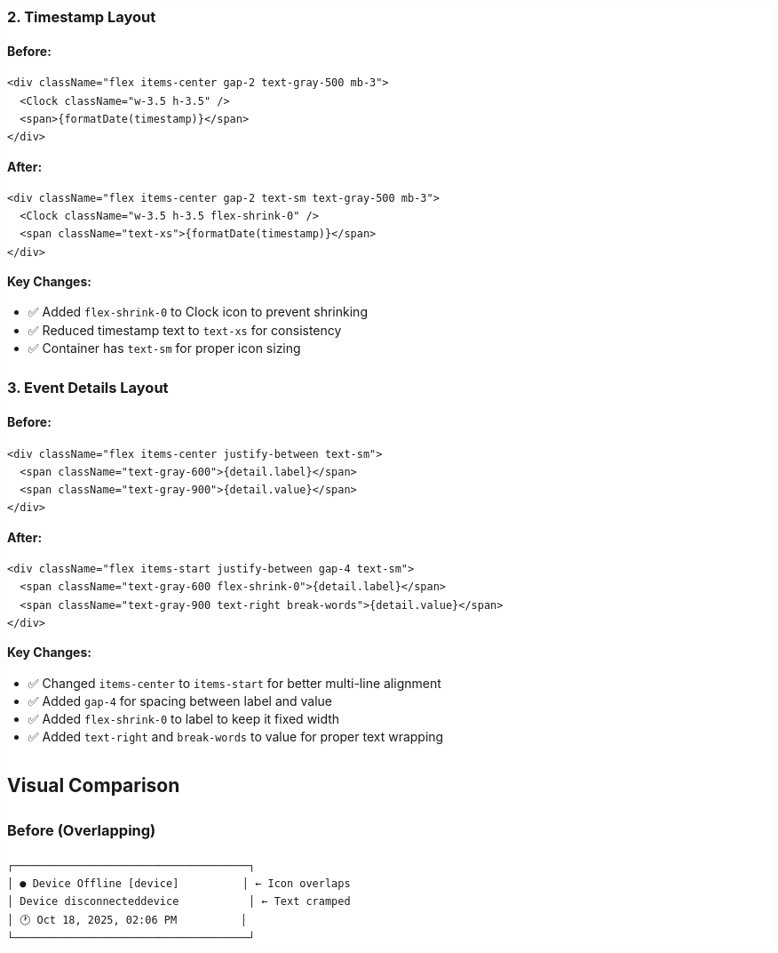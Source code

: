 ### 2. Timestamp Layout

**Before:**
```tsx
<div className="flex items-center gap-2 text-gray-500 mb-3">
  <Clock className="w-3.5 h-3.5" />
  <span>{formatDate(timestamp)}</span>
</div>
```

**After:**
```tsx
<div className="flex items-center gap-2 text-sm text-gray-500 mb-3">
  <Clock className="w-3.5 h-3.5 flex-shrink-0" />
  <span className="text-xs">{formatDate(timestamp)}</span>
</div>
```

**Key Changes:**
- ✅ Added `flex-shrink-0` to Clock icon to prevent shrinking
- ✅ Reduced timestamp text to `text-xs` for consistency
- ✅ Container has `text-sm` for proper icon sizing

### 3. Event Details Layout

**Before:**
```tsx
<div className="flex items-center justify-between text-sm">
  <span className="text-gray-600">{detail.label}</span>
  <span className="text-gray-900">{detail.value}</span>
</div>
```

**After:**
```tsx
<div className="flex items-start justify-between gap-4 text-sm">
  <span className="text-gray-600 flex-shrink-0">{detail.label}</span>
  <span className="text-gray-900 text-right break-words">{detail.value}</span>
</div>
```

**Key Changes:**
- ✅ Changed `items-center` to `items-start` for better multi-line alignment
- ✅ Added `gap-4` for spacing between label and value
- ✅ Added `flex-shrink-0` to label to keep it fixed width
- ✅ Added `text-right` and `break-words` to value for proper text wrapping

## Visual Comparison

### Before (Overlapping)
```
┌─────────────────────────────────────┐
│ ● Device Offline [device]          │ ← Icon overlaps
│ Device disconnecteddevice           │ ← Text cramped
│ 🕐 Oct 18, 2025, 02:06 PM          │
└─────────────────────────────────────┘
```
